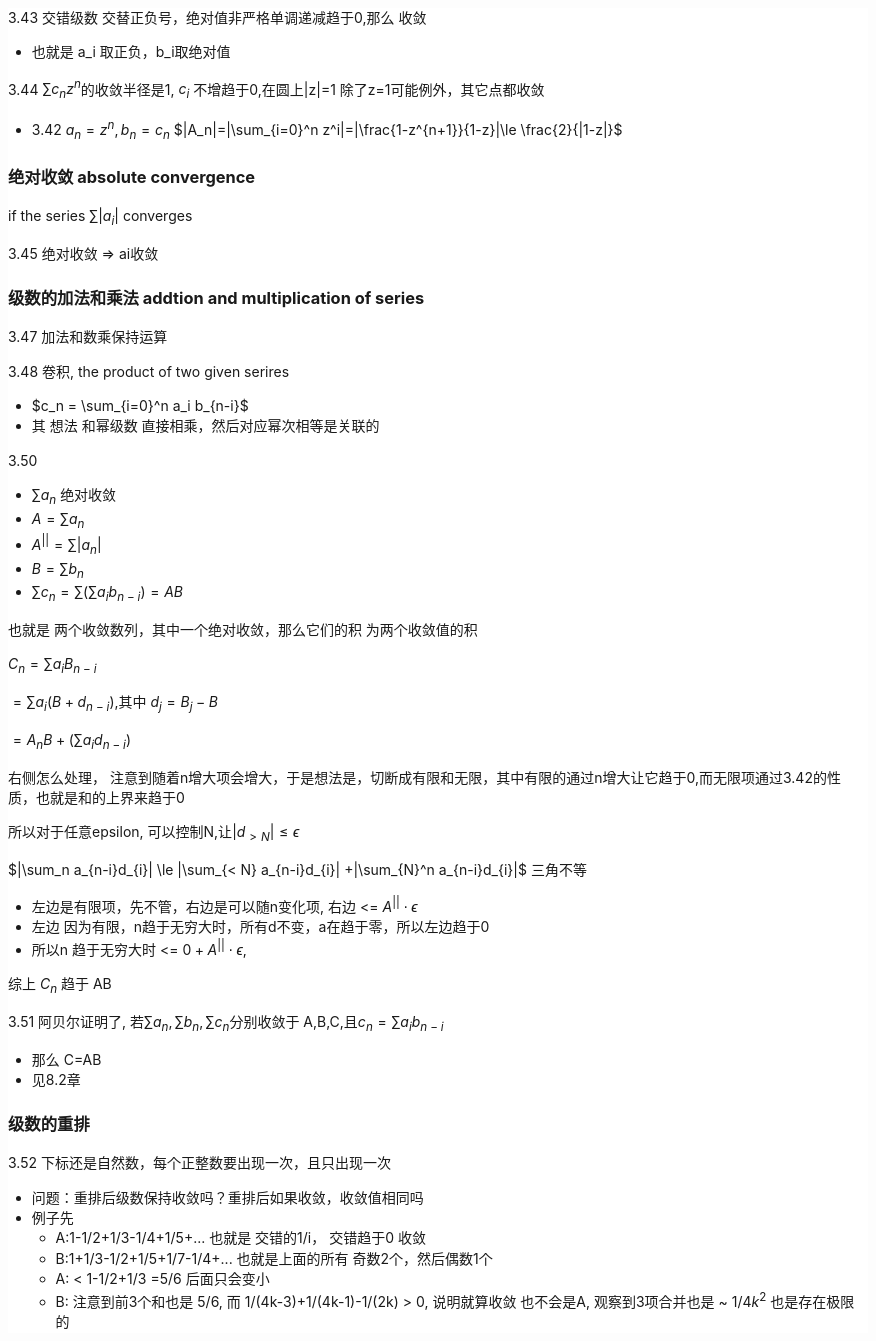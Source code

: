 3.43 交错级数 交替正负号，绝对值非严格单调递减趋于0,那么 收敛
- 也就是 a_i 取正负，b_i取绝对值

3.44 $\sum c_n z^n$的收敛半径是1, $c_i$ 不增趋于0,在圆上|z|=1 除了z=1可能例外，其它点都收敛
- 3.42 $a_n = z^n, b_n=c_n$ $|A_n|=|\sum_{i=0}^n z^i|=|\frac{1-z^{n+1}}{1-z}|\le \frac{2}{|1-z|}$

### 绝对收敛 absolute convergence

if the series $\sum |a_i|$ converges

3.45 绝对收敛 => ai收敛

### 级数的加法和乘法 addtion and multiplication of series

3.47 加法和数乘保持运算

3.48 卷积, the product of two given serires
- $c_n = \sum_{i=0}^n a_i b_{n-i}$
- 其 想法  和幂级数 直接相乘，然后对应幂次相等是关联的

3.50 
- $\sum a_n$ 绝对收敛
- $A=\sum a_n$ 
- $A^{||}=\sum |a_n|$ 
- $B=\sum b_n$ 
- $\sum c_n=\sum (\sum a_ib_{n-i}) = AB$

也就是 两个收敛数列，其中一个绝对收敛，那么它们的积 为两个收敛值的积

$C_n=\sum a_iB_{n-i}$

$=\sum a_i(B+d_{n-i})$,其中 $d_{j}=B_j-B$

$=A_nB+(\sum a_i d_{n-i})$

右侧怎么处理， 注意到随着n增大项会增大，于是想法是，切断成有限和无限，其中有限的通过n增大让它趋于0,而无限项通过3.42的性质，也就是和的上界来趋于0

所以对于任意epsilon, 可以控制N,让$|d_{>N}| \le \epsilon$

$|\sum_n a_{n-i}d_{i}| \le |\sum_{< N} a_{n-i}d_{i}| +|\sum_{N}^n a_{n-i}d_{i}|$ 三角不等
- 左边是有限项，先不管，右边是可以随n变化项, 右边 <= $A^{||} \cdot \epsilon$
- 左边 因为有限，n趋于无穷大时，所有d不变，a在趋于零，所以左边趋于0
- 所以n 趋于无穷大时 <= $0 + A^{||} \cdot \epsilon$, 

综上 $C_n$ 趋于 AB

3.51 阿贝尔证明了, 若$\sum a_n,\sum b_n, \sum c_n$分别收敛于 A,B,C,且$c_n=\sum a_ib_{n-i}$
- 那么 C=AB
- 见8.2章

### 级数的重排

3.52 下标还是自然数，每个正整数要出现一次，且只出现一次
- 问题：重排后级数保持收敛吗？重排后如果收敛，收敛值相同吗
- 例子先
	- A:1-1/2+1/3-1/4+1/5+... 也就是 交错的1/i， 交错趋于0 收敛
	- B:1+1/3-1/2+1/5+1/7-1/4+... 也就是上面的所有 奇数2个，然后偶数1个
	- A: < 1-1/2+1/3 =5/6 后面只会变小
	- B: 注意到前3个和也是 5/6, 而 1/(4k-3)+1/(4k-1)-1/(2k) > 0, 说明就算收敛 也不会是A, 观察到3项合并也是 ~ $1/4k^2$ 也是存在极限的

